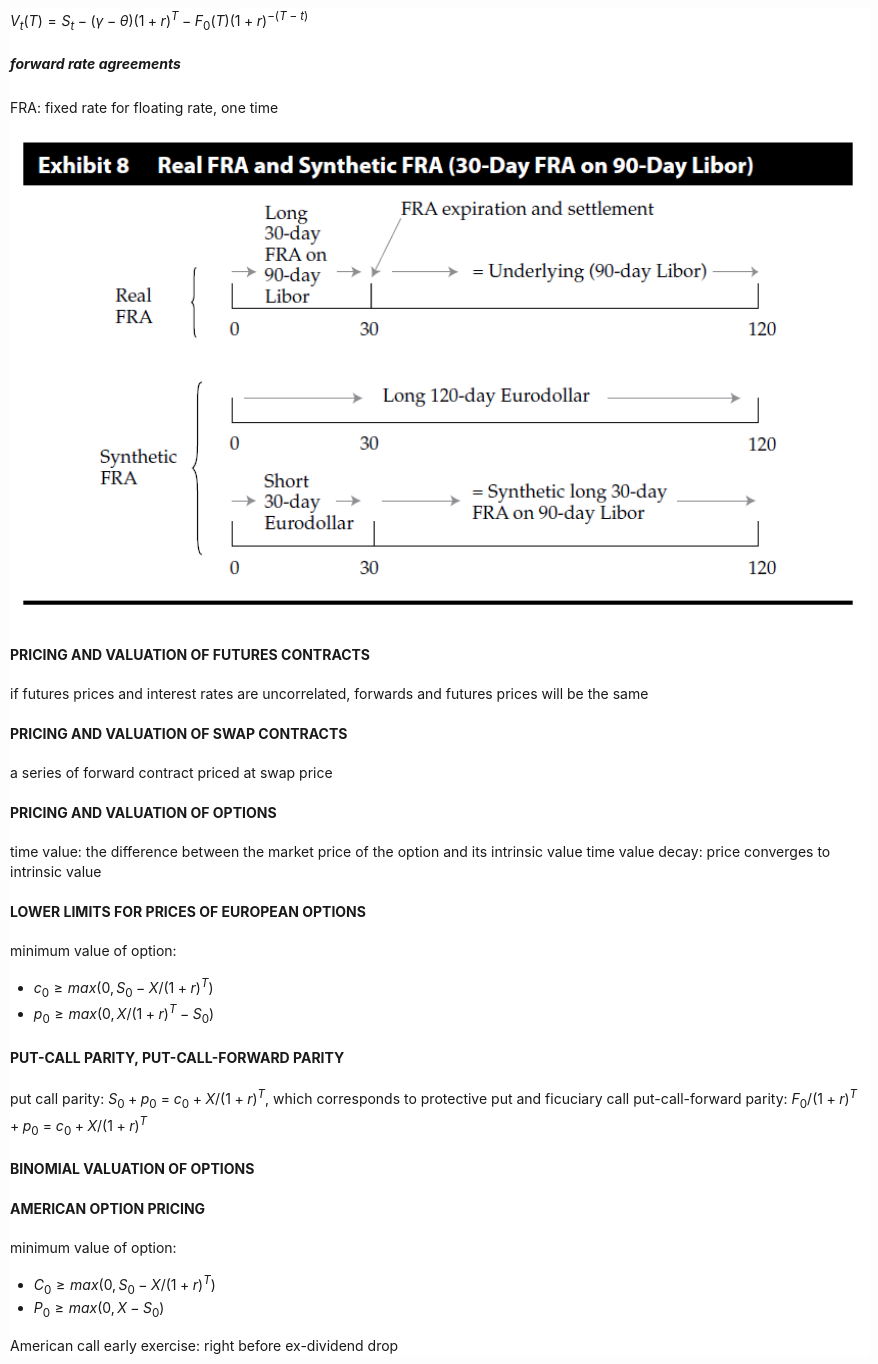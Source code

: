 $V_t(T)=S_t-(\gamma-\theta)(1+r)^T-F_0(T)(1+r)^{-(T-t)}$

<h5>forward rate agreements</h5>
FRA: fixed rate for floating rate, one time
<img src="images/CFA-derivative-FRA.png" width="100%"/>

<h4>PRICING AND VALUATION OF FUTURES CONTRACTS</h4>

if futures prices and interest rates are uncorrelated, forwards and futures prices will be the same

<h4>PRICING AND VALUATION OF SWAP CONTRACTS</h4>
a series of forward contract priced at swap price

<h4>PRICING AND VALUATION OF OPTIONS</h4>

time value: the difference between the market price of the option and its intrinsic value
time value decay: price converges to intrinsic value

<h4>LOWER LIMITS FOR PRICES OF EUROPEAN OPTIONS</h4>

minimum value of option:
* $c_0\geq max(0,S_0-X/(1+r)^T)$
* $p_0\geq max(0,X/(1+r)^T-S_0)$

<h4>PUT-CALL PARITY, PUT-CALL-FORWARD PARITY</h4>

put call parity: $S_0+p_0$ = $c_0+X/(1+r)^T$, which corresponds to protective put and ficuciary call
put-call-forward parity: $F_0/(1+r)^T+p_0$ = $c_0+X/(1+r)^T$

<h4>BINOMIAL VALUATION OF OPTIONS</h4>
<h4>AMERICAN OPTION PRICING</h4>

minimum value of option:
* $C_0\geq max(0,S_0-X/(1+r)^T)$
* $P_0\geq max(0,X-S_0)$

American call early exercise: right before ex-dividend drop





